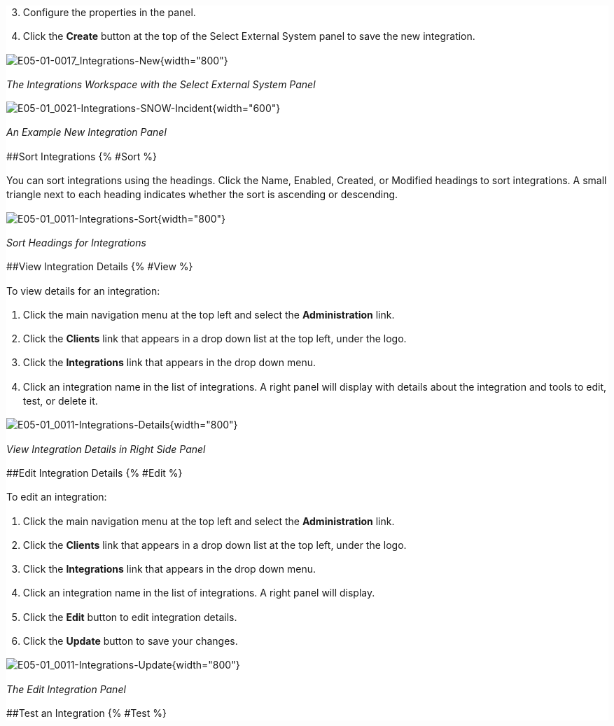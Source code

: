 3. Configure the properties in the panel.

4. Click the **Create** button at the top of the Select External System panel to save the new integration.

![E05-01-0017_Integrations-New](E05-01-0017_Integrations-New.png){width="800"}

*The Integrations Workspace with the Select External System Panel*

![E05-01_0021-Integrations-SNOW-Incident](E05-01_0021-Integrations-SNOW-Incident.png){width="600"}

*An Example New Integration Panel*

##Sort Integrations {% #Sort %}

You can sort integrations using the headings. Click the Name, Enabled, Created, or Modified headings to sort integrations. A small triangle next to each heading indicates whether the sort is ascending or descending.

![E05-01_0011-Integrations-Sort](E05-01_0011-Integrations-Sort.png){width="800"}

*Sort Headings for Integrations*

##View Integration Details {% #View %}

To view details for an integration:

1. Click the main navigation menu at the top left and select the **Administration** link.

2. Click the **Clients** link that appears in a drop down list at the top left, under the logo.

3. Click the **Integrations** link that appears in the drop down menu.

4. Click an integration name in the list of integrations. A right panel will display with details about the integration and tools to edit, test, or delete it.

![E05-01_0011-Integrations-Details](E05-01_0011-Integrations-Details.png){width="800"}

*View Integration Details in Right Side Panel*

##Edit Integration Details {% #Edit %}

To edit an integration:

1. Click the main navigation menu at the top left and select the **Administration** link.

2. Click the **Clients** link that appears in a drop down list at the top left, under the logo.

3. Click the **Integrations** link that appears in the drop down menu.

4. Click an integration name in the list of integrations. A right panel will display.

5. Click the **Edit** button to edit integration details.

6. Click the **Update** button to save your changes.

![E05-01_0011-Integrations-Update](E05-01_0011-Integrations-Update.png){width="800"}

*The Edit Integration Panel*

##Test an Integration {% #Test %}
